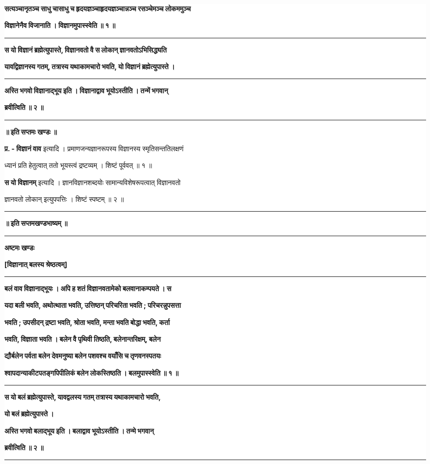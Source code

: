 **सत्यञ्चानृतञ्च साधु चासाधु च हृदयज्ञञ्चाहृदयज्ञञ्चान्नञ्च रसञ्चेमञ्च लोकममुञ्च**  

**विज्ञानेनैव विजानाति । विज्ञानमुपास्स्वेति ॥ १ ॥**  

****

**स यो विज्ञानं ब्रह्मेत्युपास्ते, विज्ञानवतो वै स लोकान् ज्ञानवतोऽभिसिद्ध्यति**  

**यावद्विज्ञानस्य गतम्, तत्रास्य यथाकामचारो भवति, यो विज्ञानं ब्रह्मेत्युपास्ते ।**  

****

**अस्ति भगवो विज्ञानाद्भूय इति । विज्ञानाद्वाव भूयोऽस्तीति । तन्में भगवान्**  

**ब्रवीत्विति ॥ २ ॥**  

****

**॥ इति सप्तमः खण्डः ॥**  

**प्र. - विज्ञानं वाव**   इत्यादि । प्रमाणजन्यज्ञानरूपस्य विज्ञानस्य स्मृतिसन्ततिलक्षणं

ध्यानं प्रति हेतुत्वात् ततो भूयस्त्वं द्रष्टव्यम् । शिष्टं पूर्ववत् ॥ १ ॥

**स यो विज्ञानम्**   इत्यादि । ज्ञानविज्ञानशब्दयोः सामान्यविशेषरूपत्वात् विज्ञानवतो

ज्ञानवतो लोकान् इत्युपपत्तिः । शिष्टं स्पष्टम् ॥ २ ॥

****

**॥ इति सप्तमखण्डभाष्यम् ॥**  

****

**अष्टमः खण्डः**  

**\[विज्ञानात् बलस्य श्रेष्ठत्वम्\]**  

****

**बलं वाव विज्ञानाद्भूयः । अपि ह शतं विज्ञानवतामेको बलवानाकम्पयते । स**  

**यदा बली भवति, अथोत्थाता भवति, उत्तिष्ठन् परिचरिता भवति ; परिचरन्नुपसत्ता**  

**भवति ; उपसीदन् द्रष्टा भवति, श्रोता भवति, मन्ता भवति बोद्धा भवति, कर्ता**  

**भवति, विज्ञाता भवति । बलेन वै पृथिवी तिष्ठति, बलेनान्तरिक्षम्, बलेन**  

**द्यौर्बलेन पर्वता बलेन देवमनुष्या बलेन पशवश्च वयाँसि च तृणवनस्पतयः**  

**श्वापदान्याकीटपतङ्गपिपीलिकं बलेन लोकस्तिष्ठति । बलमुपास्स्वेति ॥ १ ॥**  

****

**स यो बलं ब्रह्मेत्युपास्ते, यावद्वलस्य गतम् तत्रास्य यथाकामचारो भवति,**  

**यो बलं ब्रह्मेत्युपास्ते ।**  

**अस्ति भगवो बलाद्भूय इति । बलाद्वाव भूयोऽस्तीति । तन्मे भगवान्**  

**ब्रवीत्विति ॥ २ ॥**  

****
